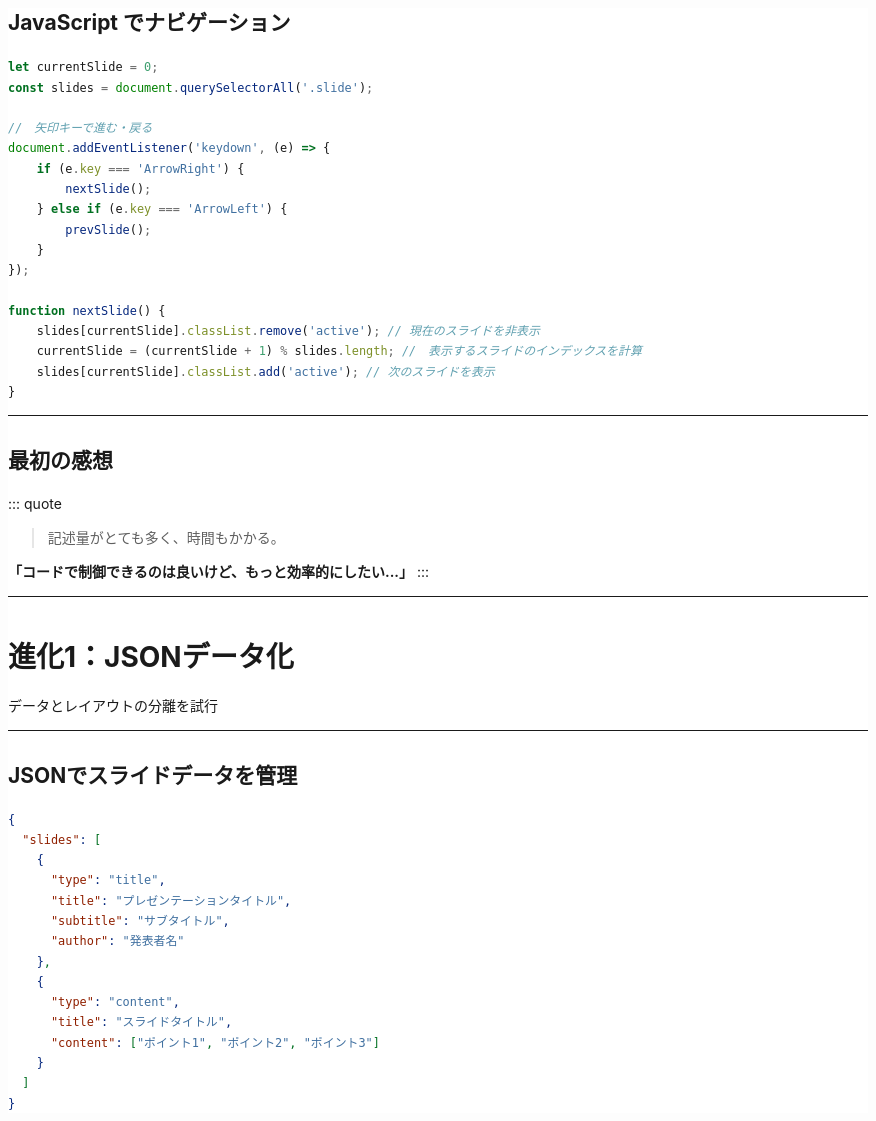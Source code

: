 
## JavaScript でナビゲーション

```javascript
let currentSlide = 0;
const slides = document.querySelectorAll('.slide');

//　矢印キーで進む・戻る
document.addEventListener('keydown', (e) => {
    if (e.key === 'ArrowRight') {
        nextSlide();
    } else if (e.key === 'ArrowLeft') {
        prevSlide();
    }
});

function nextSlide() {
    slides[currentSlide].classList.remove('active'); // 現在のスライドを非表示
    currentSlide = (currentSlide + 1) % slides.length; //　表示するスライドのインデックスを計算
    slides[currentSlide].classList.add('active'); // 次のスライドを表示
}
```

---

## 最初の感想

::: quote
> 記述量がとても多く、時間もかかる。

**「コードで制御できるのは良いけど、もっと効率的にしたい...」**
:::

---

# 進化1：JSONデータ化

データとレイアウトの分離を試行

---

## JSONでスライドデータを管理

```json
{
  "slides": [
    {
      "type": "title",
      "title": "プレゼンテーションタイトル",
      "subtitle": "サブタイトル",
      "author": "発表者名"
    },
    {
      "type": "content",
      "title": "スライドタイトル",
      "content": ["ポイント1", "ポイント2", "ポイント3"]
    }
  ]
}
```
